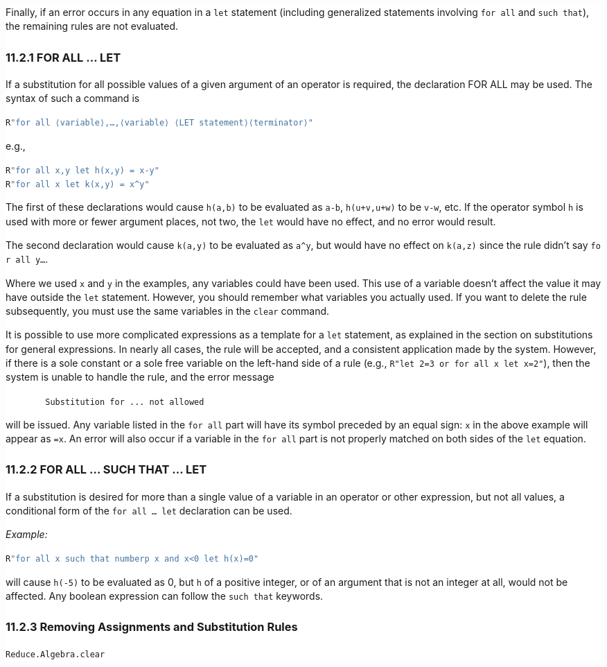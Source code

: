 Finally, if an error occurs in any equation in a `let` statement (including generalized statements involving `for all` and `such that`), the remaining rules are not evaluated.

### 11.2.1 FOR ALL … LET

If a substitution for all possible values of a given argument of an operator is required, the declaration FOR ALL may be used. The syntax of such a command is
```Julia
R"for all ⟨variable⟩,…,⟨variable⟩ ⟨LET statement⟩⟨terminator⟩"
```
e.g.,
```Julia
R"for all x,y let h(x,y) = x-y"
R"for all x let k(x,y) = x^y"
```
The first of these declarations would cause `h(a,b)` to be evaluated as `a-b`, `h(u+v,u+w)` to be `v-w`, etc. If the operator symbol `h` is used with more or fewer argument places, not two, the `let` would have no effect, and no error would result.

The second declaration would cause `k(a,y)` to be evaluated as `a^y`, but would have no effect on `k(a,z)` since the rule didn’t say `for all y…`.

Where we used `x` and `y` in the examples, any variables could have been used. This use of a variable doesn’t affect the value it may have outside the `let` statement. However, you should remember what variables you actually used. If you want to delete the rule subsequently, you must use the same variables in the `clear` command.

It is possible to use more complicated expressions as a template for a `let` statement, as explained in the section on substitutions for general expressions. In nearly all cases, the rule will be accepted, and a consistent application made by the system. However, if there is a sole constant or a sole free variable on the left-hand side of a rule (e.g., `R"let 2=3 or for all x let x=2"`), then the system is unable to handle the rule, and the error message
```
        Substitution for ... not allowed
```
will be issued. Any variable listed in the `for all` part will have its symbol preceded by an equal sign: `x` in the above example will appear as `=x`. An error will also occur if a variable in the `for all` part is not properly matched on both sides of the `let` equation.

### 11.2.2 FOR ALL … SUCH THAT … LET

If a substitution is desired for more than a single value of a variable in an operator or other expression, but not all values, a conditional form of the `for all … let` declaration can be used.

*Example:*
```Julia
R"for all x such that numberp x and x<0 let h(x)=0"
```
will cause `h(-5)` to be evaluated as 0, but `h` of a positive integer, or of an argument that is not an integer at all, would not be affected. Any boolean expression can follow the `such that` keywords.

### 11.2.3 Removing Assignments and Substitution Rules

```@docs
Reduce.Algebra.clear
```
